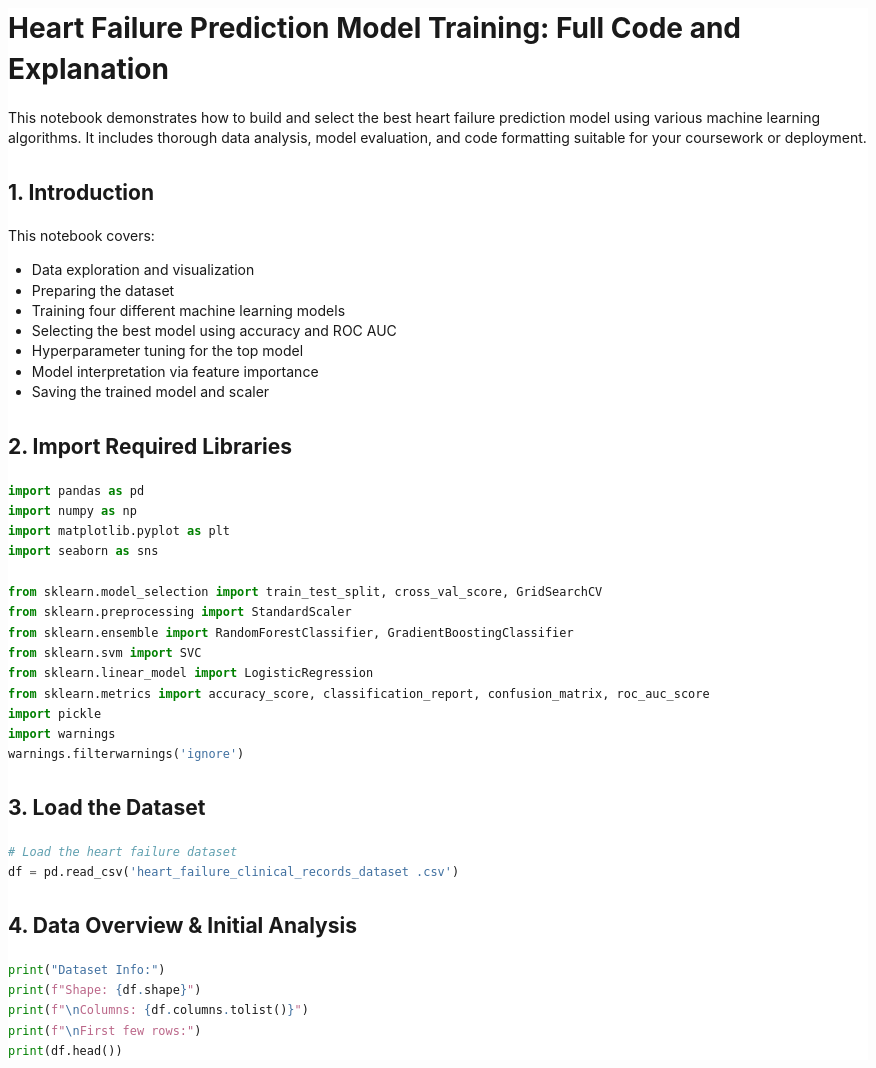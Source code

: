 
# Heart Failure Prediction Model Training: Full Code and Explanation

This notebook demonstrates how to build and select the best heart failure prediction model using various machine learning algorithms. It includes thorough data analysis, model evaluation, and code formatting suitable for your coursework or deployment.

## 1. Introduction

This notebook covers:

- Data exploration and visualization
- Preparing the dataset
- Training four different machine learning models
- Selecting the best model using accuracy and ROC AUC
- Hyperparameter tuning for the top model
- Model interpretation via feature importance
- Saving the trained model and scaler


## 2. Import Required Libraries

```python
import pandas as pd
import numpy as np
import matplotlib.pyplot as plt
import seaborn as sns

from sklearn.model_selection import train_test_split, cross_val_score, GridSearchCV
from sklearn.preprocessing import StandardScaler
from sklearn.ensemble import RandomForestClassifier, GradientBoostingClassifier
from sklearn.svm import SVC
from sklearn.linear_model import LogisticRegression
from sklearn.metrics import accuracy_score, classification_report, confusion_matrix, roc_auc_score
import pickle
import warnings
warnings.filterwarnings('ignore')
```


## 3. Load the Dataset

```python
# Load the heart failure dataset
df = pd.read_csv('heart_failure_clinical_records_dataset .csv')
```


## 4. Data Overview \& Initial Analysis

```python
print("Dataset Info:")
print(f"Shape: {df.shape}")
print(f"\nColumns: {df.columns.tolist()}")
print(f"\nFirst few rows:")
print(df.head())
```
